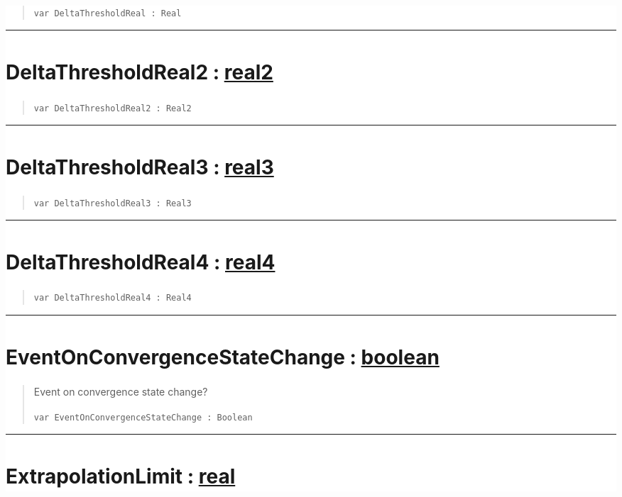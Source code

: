 > 
> ``` lang=cpp, name=Lightning
> var DeltaThresholdReal : Real


---  
 #  DeltaThresholdReal2 : [real2](https://plasmaengine.github.io/PlasmaDocs/Plasma1/C++/code_reference/lightning_base_types/real2.markdown)

> 
> ``` lang=cpp, name=Lightning
> var DeltaThresholdReal2 : Real2


---  
 #  DeltaThresholdReal3 : [real3](https://plasmaengine.github.io/PlasmaDocs/Plasma1/C++/code_reference/lightning_base_types/real3.markdown)

> 
> ``` lang=cpp, name=Lightning
> var DeltaThresholdReal3 : Real3


---  
 #  DeltaThresholdReal4 : [real4](https://plasmaengine.github.io/PlasmaDocs/Plasma1/C++/code_reference/lightning_base_types/real4.markdown)

> 
> ``` lang=cpp, name=Lightning
> var DeltaThresholdReal4 : Real4


---  
 #  EventOnConvergenceStateChange : [boolean](https://plasmaengine.github.io/PlasmaDocs/Plasma1/C++/code_reference/lightning_base_types/boolean.markdown)

> Event on convergence state change?
> ``` lang=cpp, name=Lightning
> var EventOnConvergenceStateChange : Boolean


---  
 #  ExtrapolationLimit : [real](https://plasmaengine.github.io/PlasmaDocs/Plasma1/C++/code_reference/lightning_base_types/real.markdown)
